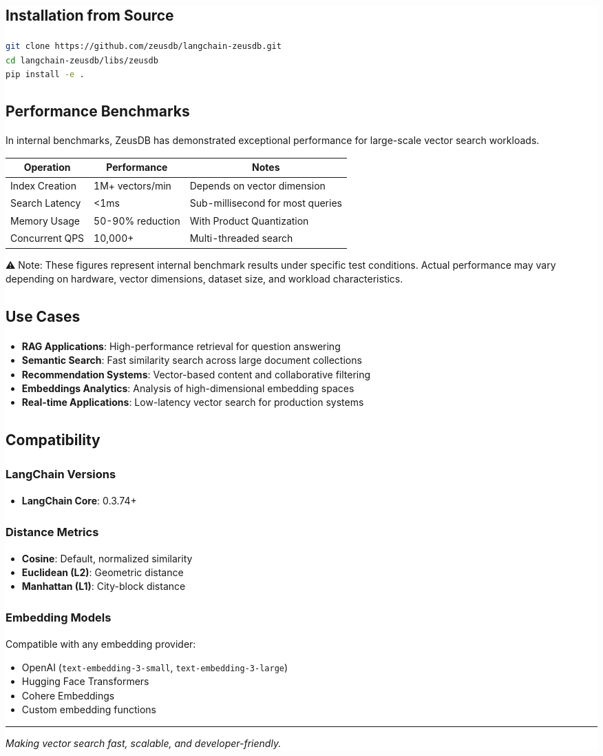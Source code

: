 ## Installation from Source

```bash
git clone https://github.com/zeusdb/langchain-zeusdb.git
cd langchain-zeusdb/libs/zeusdb
pip install -e .
```

## Performance Benchmarks

In internal benchmarks, ZeusDB has demonstrated exceptional performance for large-scale vector search workloads.

| Operation | Performance | Notes |
|-----------|-------------|-------|
| Index Creation | 1M+ vectors/min | Depends on vector dimension |
| Search Latency | <1ms | Sub-millisecond for most queries |
| Memory Usage | 50-90% reduction | With Product Quantization |
| Concurrent QPS | 10,000+ | Multi-threaded search |

⚠️ Note: These figures represent internal benchmark results under specific test conditions. Actual performance may vary depending on hardware, vector dimensions, dataset size, and workload characteristics.

## Use Cases

- **RAG Applications**: High-performance retrieval for question answering
- **Semantic Search**: Fast similarity search across large document collections
- **Recommendation Systems**: Vector-based content and collaborative filtering
- **Embeddings Analytics**: Analysis of high-dimensional embedding spaces
- **Real-time Applications**: Low-latency vector search for production systems

## Compatibility

### LangChain Versions
- **LangChain Core**: 0.3.74+

### Distance Metrics
- **Cosine**: Default, normalized similarity
- **Euclidean (L2)**: Geometric distance
- **Manhattan (L1)**: City-block distance

### Embedding Models
Compatible with any embedding provider:
- OpenAI (`text-embedding-3-small`, `text-embedding-3-large`)
- Hugging Face Transformers
- Cohere Embeddings
- Custom embedding functions

---

*Making vector search fast, scalable, and developer-friendly.*
